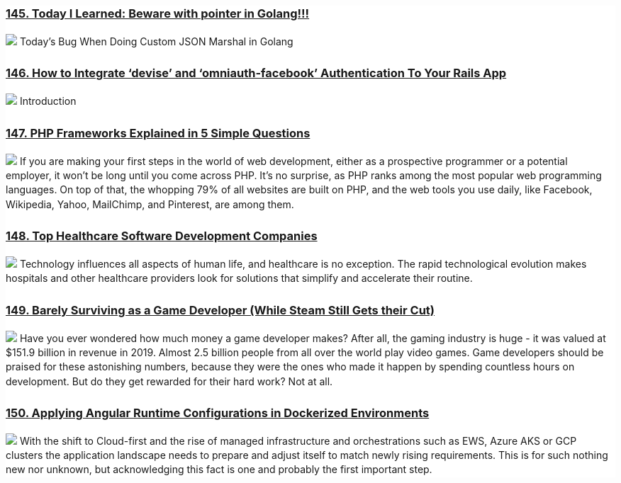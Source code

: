 ### [145. Today I Learned: Beware with pointer in Golang!!!](https://hackernoon.com/today-i-learned-beware-with-pointer-in-golang-7764f2060a93)
![](https://cdn.hackernoon.com/images/e5u32sr.jpg)
Today’s Bug When Doing Custom JSON Marshal in Golang

### [146. How to Integrate ‘devise’ and ‘omniauth-facebook’ Authentication To Your Rails App](https://hackernoon.com/how-to-integrate-devise-and-omniauth-facebook-authentication-to-your-rails-app-tyiv3xpi)
![](https://images.unsplash.com/photo-1511367461989-f85a21fda167?ixlib=rb-1.2.1&q=80&fm=jpg&crop=entropy&cs=tinysrgb&w=1080&fit=max&ixid=eyJhcHBfaWQiOjEwMDk2Mn0)
Introduction

### [147. PHP Frameworks Explained in 5 Simple Questions](https://hackernoon.com/php-frameworks-explained-in-5-simple-questions-uvz31i7)
![](https://cdn.hackernoon.com/drafts/4l4331jo.png)
If you are making your first steps in the world of web development, either as a prospective programmer or a potential employer, it won’t be long until you come across PHP. It’s no surprise, as PHP ranks among the most popular web programming languages. On top of that, the whopping 79% of all websites are built on PHP, and the web tools you use daily, like Facebook, Wikipedia, Yahoo, MailChimp, and Pinterest, are among them. 

### [148. Top Healthcare Software Development Companies](https://hackernoon.com/top-healthcare-software-development-companies-a3757cd6fde7)
![](https://cdn.hackernoon.com/images/ugoTV1vwcgR4mN8MMDUUN4vt6p02-mlj3z5j.jpeg)
Technology influences all aspects of human life, and healthcare is no exception. The rapid technological evolution makes hospitals and other healthcare providers look for solutions that simplify and accelerate their routine.

### [149. Barely Surviving as a Game Developer (While Steam Still Gets their Cut)](https://hackernoon.com/barely-surviving-as-a-game-developer-while-steam-gets-its-cut-7028x34z8)
![](https://cdn.hackernoon.com/drafts/051qb34u2.png)
Have you ever wondered how much money a game developer makes? After all, the gaming industry is huge - it was valued at $151.9 billion in revenue in 2019. Almost 2.5 billion people from all over the world play video games. Game developers should be praised for these astonishing numbers, because they were the ones who made it happen by spending countless hours on development. But do they get rewarded for their hard work? Not at all.

### [150. Applying Angular Runtime Configurations in Dockerized Environments](https://hackernoon.com/applying-angular-runtime-configurations-in-dockerized-environments-kr3a33pr)
![](https://images.unsplash.com/photo-1498050108023-c5249f4df085?ixlib=rb-1.2.1&q=80&fm=jpg&crop=entropy&cs=tinysrgb&w=1080&fit=max&ixid=eyJhcHBfaWQiOjEwMDk2Mn0)
With the shift to Cloud-first and the rise of managed infrastructure and orchestrations such as EWS, Azure AKS or GCP clusters the application landscape needs to prepare and adjust itself to match newly rising requirements. This is for such nothing new nor unknown, but acknowledging this fact is one and probably the first important step.
